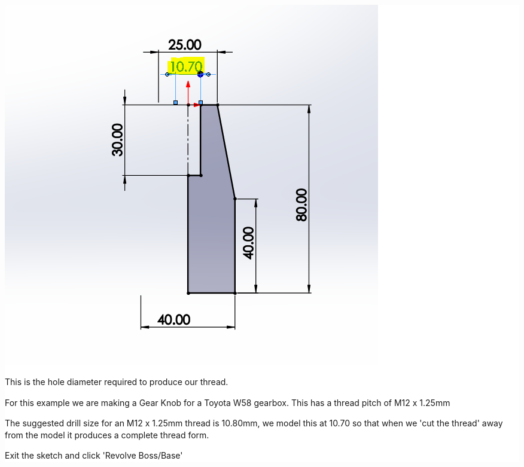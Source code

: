 ![Untitled](L3%20-%20Drawing%20of%20a%20Gear%20knob%20b15b01ed563c42ef84da7c6af50f5180/Untitled%202.png)

This is the hole diameter required to produce our thread.

For this example we are making a Gear Knob for a Toyota W58 gearbox. This has a thread pitch of M12 x 1.25mm

The suggested drill size for an M12 x 1.25mm thread is 10.80mm, we model this at 10.70 so that when we 'cut the thread' away from the model it produces a complete thread form.

Exit the sketch and click 'Revolve Boss/Base' 
